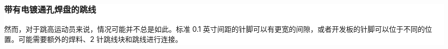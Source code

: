 
### 带有电镀通孔焊盘的跳线

然而，对于跳高运动员来说，情况可能并不总是如此。标准 0.1 英寸间距的针脚可以有更宽的间隙，或者开发板的针脚可以位于不同的位置。可能需要额外的焊料、2 针跳线块和跳线进行连接。

